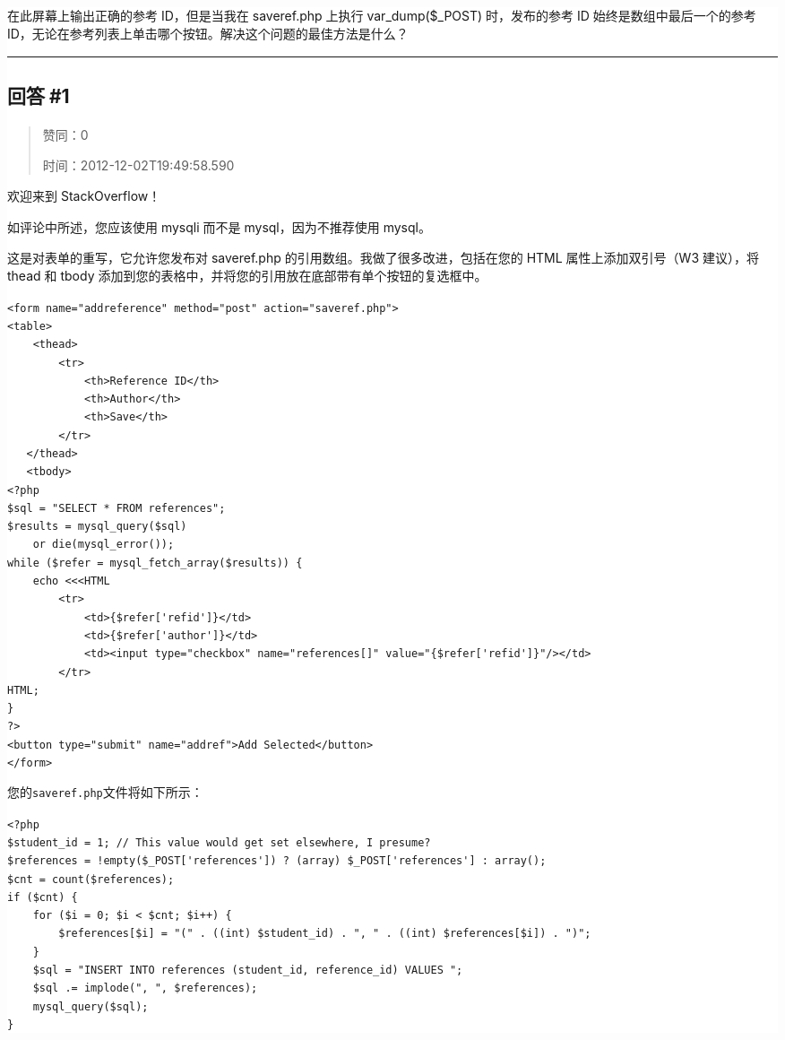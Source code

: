 在此屏幕上输出正确的参考 ID，但是当我在 saveref.php 上执行 var_dump($_POST) 时，发布的参考 ID 始终是数组中最后一个的参考 ID，无论在参考列表上单击哪个按钮。解决这个问题的最佳方法是什么？

* * *

## 回答 #1

> 赞同：0
> 
> 时间：2012-12-02T19:49:58.590

欢迎来到 StackOverflow！

如评论中所述，您应该使用 mysqli 而不是 mysql，因为不推荐使用 mysql。

这是对表单的重写，它允许您发布对 saveref.php 的引用数组。我做了很多改进，包括在您的 HTML 属性上添加双引号（W3 建议），将 thead 和 tbody 添加到您的表格中，并将您的引用放在底部带有单个按钮的复选框中。

```
<form name="addreference" method="post" action="saveref.php">
<table>
    <thead>
        <tr>
            <th>Reference ID</th>
            <th>Author</th>
            <th>Save</th>
        </tr>
   </thead>
   <tbody>
<?php
$sql = "SELECT * FROM references";
$results = mysql_query($sql)
    or die(mysql_error()); 
while ($refer = mysql_fetch_array($results)) { 
    echo <<<HTML
        <tr>
            <td>{$refer['refid']}</td>
            <td>{$refer['author']}</td>  
            <td><input type="checkbox" name="references[]" value="{$refer['refid']}"/></td>
        </tr>
HTML;
}
?>
<button type="submit" name="addref">Add Selected</button>
</form> 
```

您的`saveref.php`文件将如下所示：

```
<?php
$student_id = 1; // This value would get set elsewhere, I presume?
$references = !empty($_POST['references']) ? (array) $_POST['references'] : array();
$cnt = count($references);
if ($cnt) {
    for ($i = 0; $i < $cnt; $i++) {
        $references[$i] = "(" . ((int) $student_id) . ", " . ((int) $references[$i]) . ")";
    }
    $sql = "INSERT INTO references (student_id, reference_id) VALUES ";
    $sql .= implode(", ", $references);
    mysql_query($sql);
} 
```
